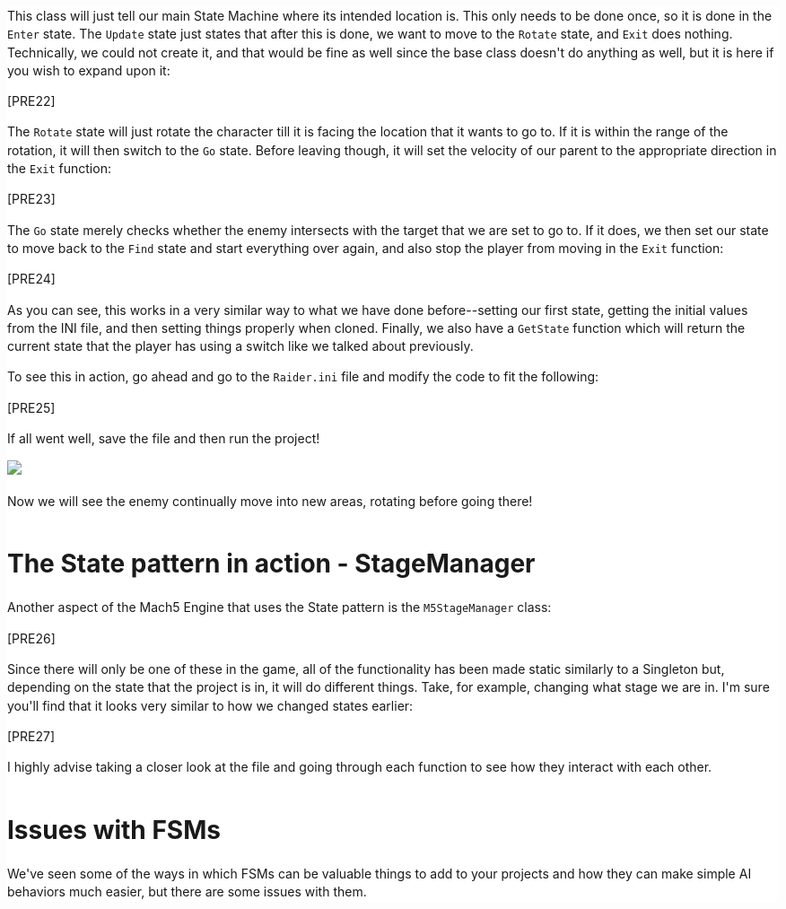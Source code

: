 This class will just tell our main State Machine where its intended location is. This only needs to be done once, so it is done in the `Enter` state. The `Update` state just states that after this is done, we want to move to the `Rotate` state, and `Exit` does nothing. Technically, we could not create it, and that would be fine as well since the base class doesn't do anything as well, but it is here if you wish to expand upon it:

[PRE22]

The `Rotate` state will just rotate the character till it is facing the location that it wants to go to. If it is within the range of the rotation, it will then switch to the `Go` state. Before leaving though, it will set the velocity of our parent to the appropriate direction in the `Exit` function:

[PRE23]

The `Go` state merely checks whether the enemy intersects with the target that we are set to go to. If it does, we then set our state to move back to the `Find` state and start everything over again, and also stop the player from moving in the `Exit` function:

[PRE24]

As you can see, this works in a very similar way to what we have done before--setting our first state, getting the initial values from the INI file, and then setting things properly when cloned. Finally, we also have a `GetState` function which will return the current state that the player has using a switch like we talked about previously.

To see this in action, go ahead and go to the `Raider.ini` file and modify the code to fit the following:

[PRE25]

If all went well, save the file and then run the project!

![](img/00038.jpeg)

Now we will see the enemy continually move into new areas, rotating before going there!

# The State pattern in action - StageManager

Another aspect of the Mach5 Engine that uses the State pattern is the `M5StageManager` class:

[PRE26]

Since there will only be one of these in the game, all of the functionality has been made static similarly to a Singleton but, depending on the state that the project is in, it will do different things. Take, for example, changing what stage we are in. I'm sure you'll find that it looks very similar to how we changed states earlier:

[PRE27]

I highly advise taking a closer look at the file and going through each function to see how they interact with each other.

# Issues with FSMs

We've seen some of the ways in which FSMs can be valuable things to add to your projects and how they can make simple AI behaviors much easier, but there are some issues with them.
